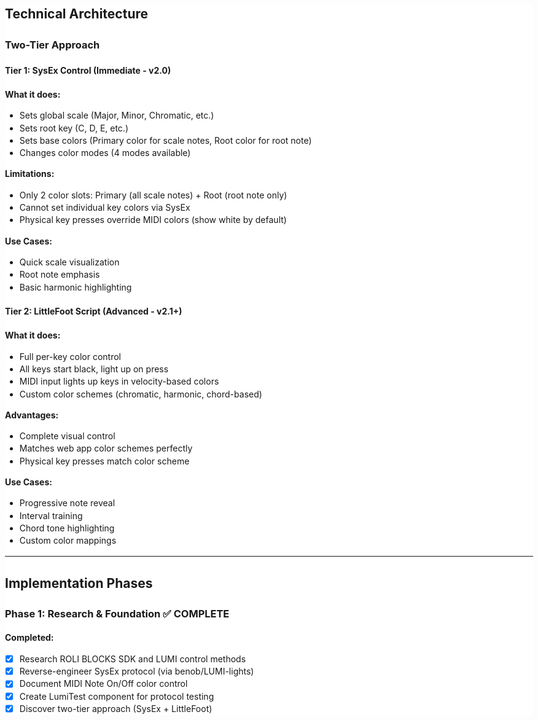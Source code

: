 
## Technical Architecture

### Two-Tier Approach

#### Tier 1: SysEx Control (Immediate - v2.0)
**What it does:**
- Sets global scale (Major, Minor, Chromatic, etc.)
- Sets root key (C, D, E, etc.)
- Sets base colors (Primary color for scale notes, Root color for root note)
- Changes color modes (4 modes available)

**Limitations:**
- Only 2 color slots: Primary (all scale notes) + Root (root note only)
- Cannot set individual key colors via SysEx
- Physical key presses override MIDI colors (show white by default)

**Use Cases:**
- Quick scale visualization
- Root note emphasis
- Basic harmonic highlighting

#### Tier 2: LittleFoot Script (Advanced - v2.1+)
**What it does:**
- Full per-key color control
- All keys start black, light up on press
- MIDI input lights up keys in velocity-based colors
- Custom color schemes (chromatic, harmonic, chord-based)

**Advantages:**
- Complete visual control
- Matches web app color schemes perfectly
- Physical key presses match color scheme

**Use Cases:**
- Progressive note reveal
- Interval training
- Chord tone highlighting
- Custom color mappings

---

## Implementation Phases

### Phase 1: Research & Foundation ✅ COMPLETE

**Completed:**
- [x] Research ROLI BLOCKS SDK and LUMI control methods
- [x] Reverse-engineer SysEx protocol (via benob/LUMI-lights)
- [x] Document MIDI Note On/Off color control
- [x] Create LumiTest component for protocol testing
- [x] Discover two-tier approach (SysEx + LittleFoot)
